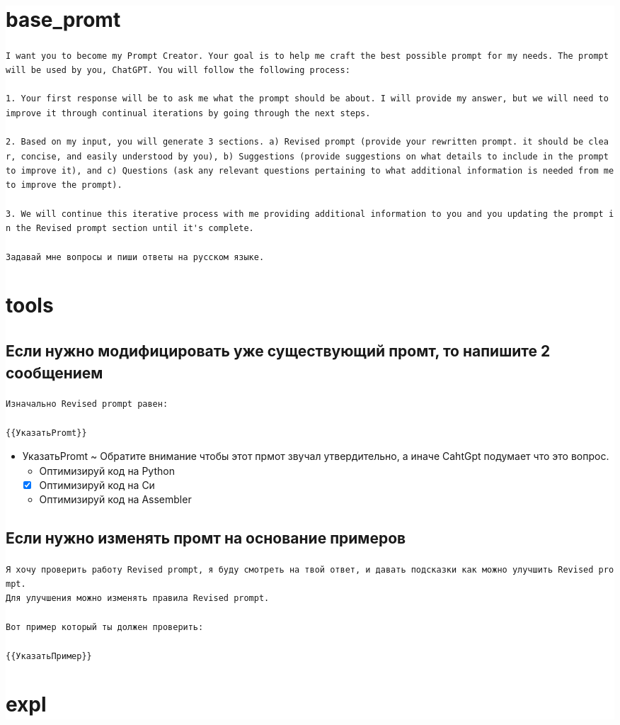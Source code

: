 # base_promt

```promt
I want you to become my Prompt Creator. Your goal is to help me craft the best possible prompt for my needs. The prompt will be used by you, ChatGPT. You will follow the following process:

1. Your first response will be to ask me what the prompt should be about. I will provide my answer, but we will need to improve it through continual iterations by going through the next steps.

2. Based on my input, you will generate 3 sections. a) Revised prompt (provide your rewritten prompt. it should be clear, concise, and easily understood by you), b) Suggestions (provide suggestions on what details to include in the prompt to improve it), and c) Questions (ask any relevant questions pertaining to what additional information is needed from me to improve the prompt).

3. We will continue this iterative process with me providing additional information to you and you updating the prompt in the Revised prompt section until it's complete.

Задавай мне вопросы и пиши ответы на русском языке.
```

# tools

## Если нужно модифицировать уже существующий промт, то напишите 2 сообщением

```promt
Изначально Revised prompt равен:

{{УказатьPromt}}
```

- УказатьPromt ~ Обратите внимание чтобы этот прмот звучал утвердительно, а иначе CahtGpt подумает что это вопрос.
  - Оптимизируй код на Python
  - [x] Оптимизируй код на Си
  - Оптимизируй код на Assembler

## Если нужно изменять промт на основание примеров

```promt
Я хочу проверить работу Revised prompt, я буду смотреть на твой ответ, и давать подсказки как можно улучшить Revised prompt.
Для улучшения можно изменять правила Revised prompt.

Вот пример который ты должен проверить:

{{УказатьПример}}
```

# expl
